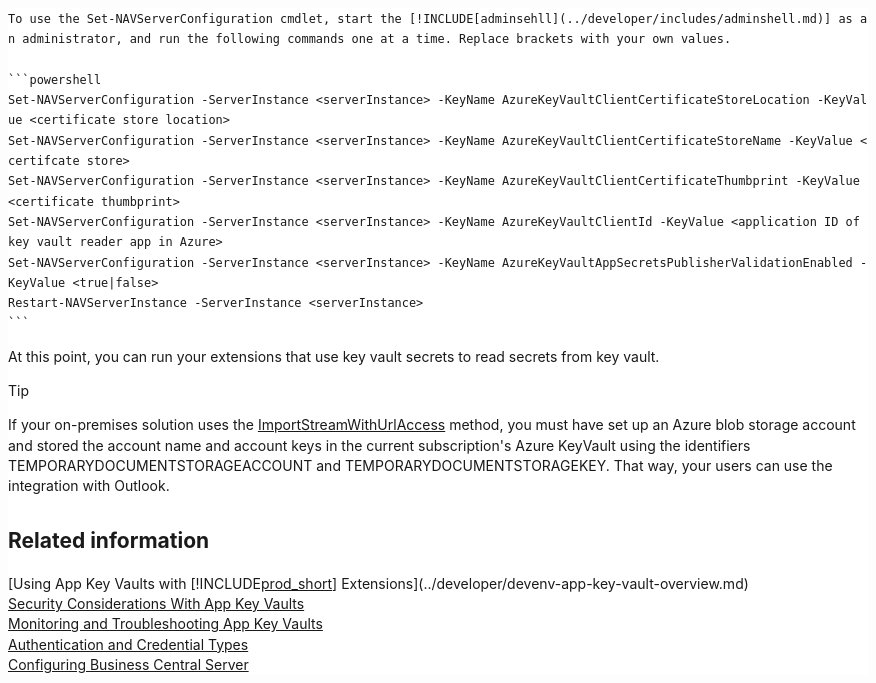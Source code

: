     To use the Set-NAVServerConfiguration cmdlet, start the [!INCLUDE[adminsehll](../developer/includes/adminshell.md)] as an administrator, and run the following commands one at a time. Replace brackets with your own values. 

    ```powershell
    Set-NAVServerConfiguration -ServerInstance <serverInstance> -KeyName AzureKeyVaultClientCertificateStoreLocation -KeyValue <certificate store location>    
    Set-NAVServerConfiguration -ServerInstance <serverInstance> -KeyName AzureKeyVaultClientCertificateStoreName -KeyValue <certifcate store>    
    Set-NAVServerConfiguration -ServerInstance <serverInstance> -KeyName AzureKeyVaultClientCertificateThumbprint -KeyValue <certificate thumbprint> 
    Set-NAVServerConfiguration -ServerInstance <serverInstance> -KeyName AzureKeyVaultClientId -KeyValue <application ID of key vault reader app in Azure> 
    Set-NAVServerConfiguration -ServerInstance <serverInstance> -KeyName AzureKeyVaultAppSecretsPublisherValidationEnabled -KeyValue <true|false> 
    Restart-NAVServerInstance -ServerInstance <serverInstance> 
    ```



At this point, you can run your extensions that use key vault secrets to read secrets from key vault.  

> [!TIP]
> If your on-premises solution uses the [ImportStreamWithUrlAccess](../developer/methods-auto/system/system-importstreamwithurlaccess-method.md) method, you must have set up an Azure blob storage account and stored the account name and account keys in the current subscription's Azure KeyVault using the identifiers TEMPORARYDOCUMENTSTORAGEACCOUNT and TEMPORARYDOCUMENTSTORAGEKEY. That way, your users can use the integration with Outlook.

## Related information  

[Using App Key Vaults with [!INCLUDE[prod_short](../developer/includes/prod_short.md)] Extensions](../developer/devenv-app-key-vault-overview.md)  
[Security Considerations With App Key Vaults](../developer/devenv-app-key-vault.md#security)  
[Monitoring and Troubleshooting App Key Vaults](../developer/devenv-app-key-vault.md#troubleshooting)  
[Authentication and Credential Types](Users-Credential-Types.md)  
[Configuring Business Central Server](configure-server-instance.md)  
